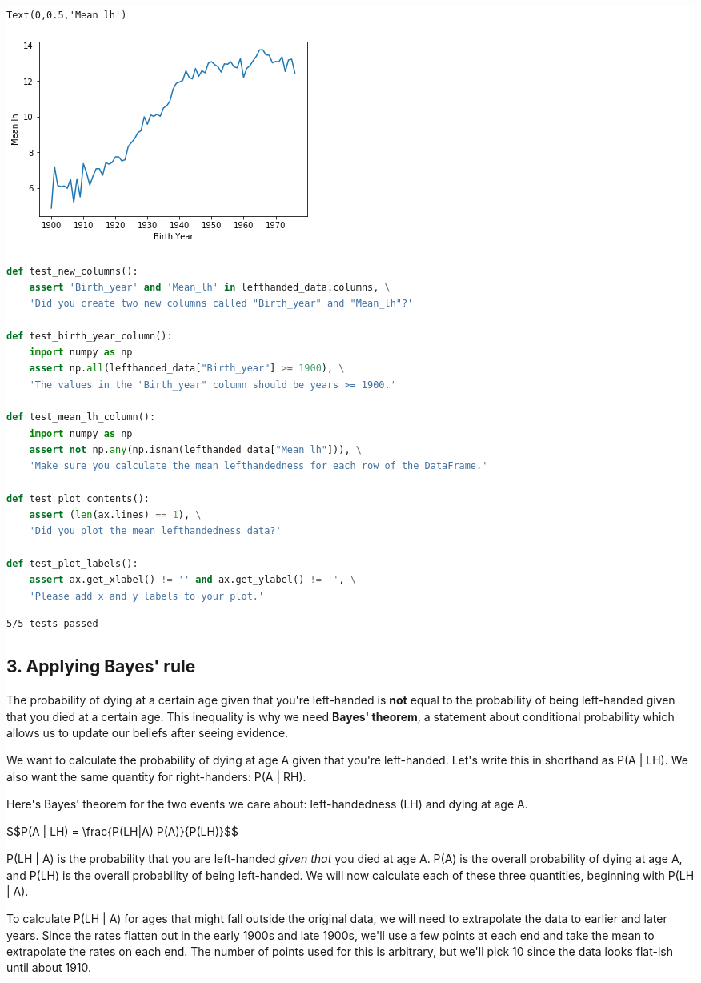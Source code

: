     Text(0,0.5,'Mean lh')

![png](images/output_4_1.png)

```python
def test_new_columns():
    assert 'Birth_year' and 'Mean_lh' in lefthanded_data.columns, \
    'Did you create two new columns called "Birth_year" and "Mean_lh"?'
    
def test_birth_year_column():
    import numpy as np
    assert np.all(lefthanded_data["Birth_year"] >= 1900), \
    'The values in the "Birth_year" column should be years >= 1900.'
    
def test_mean_lh_column():
    import numpy as np
    assert not np.any(np.isnan(lefthanded_data["Mean_lh"])), \
    'Make sure you calculate the mean lefthandedness for each row of the DataFrame.'

def test_plot_contents():
    assert (len(ax.lines) == 1), \
    'Did you plot the mean lefthandedness data?'
    
def test_plot_labels():
    assert ax.get_xlabel() != '' and ax.get_ylabel() != '', \
    'Please add x and y labels to your plot.'
```

    5/5 tests passed

## 3. Applying Bayes' rule
<p>The probability of dying at a certain age given that you're left-handed is <strong>not</strong> equal to the probability of being left-handed given that you died at a certain age. This inequality is why we need <strong>Bayes' theorem</strong>, a statement about conditional probability which allows us to update our beliefs after seeing evidence. </p>
<p>We want to calculate the probability of dying at age A given that you're left-handed. Let's write this in shorthand as P(A | LH). We also want the same quantity for right-handers: P(A | RH). </p>
<p>Here's Bayes' theorem for the two events we care about: left-handedness (LH) and dying at age A.</p>
<p>$$P(A | LH) = \frac{P(LH|A) P(A)}{P(LH)}$$</p>
<p>P(LH | A) is the probability that you are left-handed <em>given that</em> you died at age A. P(A) is the overall probability of dying at age A, and P(LH) is the overall probability of being left-handed. We will now calculate each of these three quantities, beginning with P(LH | A).</p>
<p>To calculate P(LH | A) for ages that might fall outside the original data, we will need to extrapolate the data to earlier and later years. Since the rates flatten out in the early 1900s and late 1900s, we'll use a few points at each end and take the mean to extrapolate the rates on each end. The number of points used for this is arbitrary, but we'll pick 10 since the data looks flat-ish until about 1910. </p>
